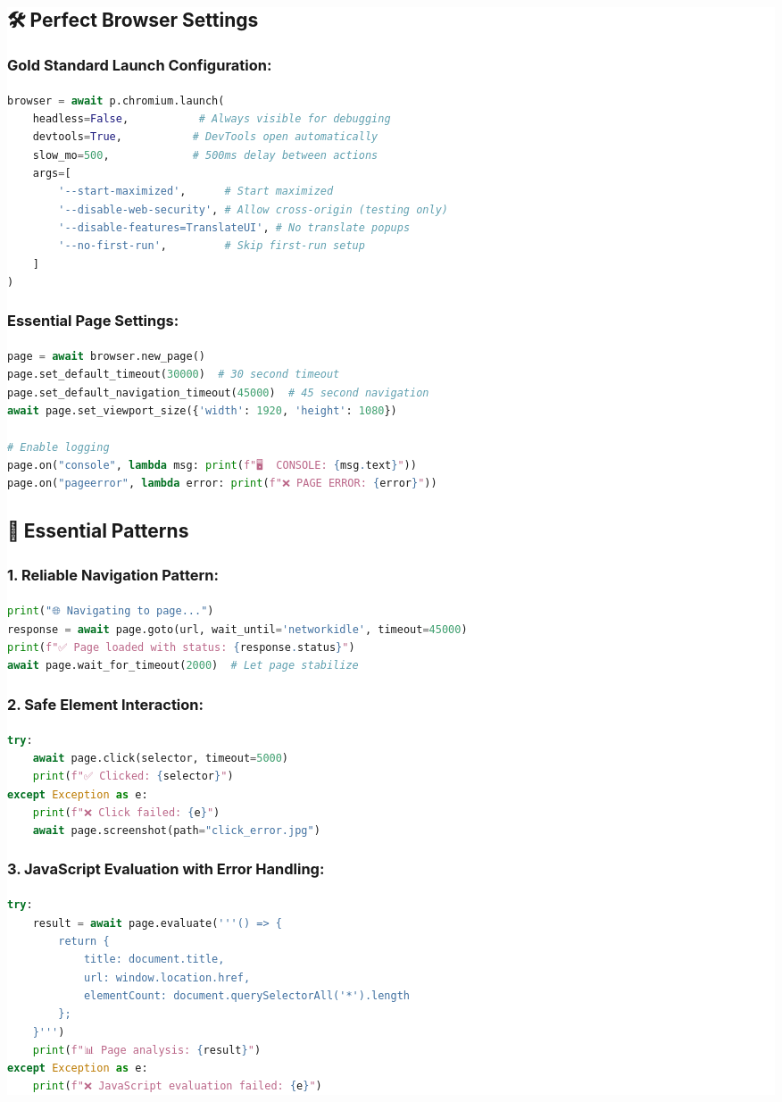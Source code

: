 ## 🛠️ Perfect Browser Settings

### Gold Standard Launch Configuration:
```python
browser = await p.chromium.launch(
    headless=False,           # Always visible for debugging
    devtools=True,           # DevTools open automatically  
    slow_mo=500,             # 500ms delay between actions
    args=[
        '--start-maximized',      # Start maximized
        '--disable-web-security', # Allow cross-origin (testing only)
        '--disable-features=TranslateUI', # No translate popups
        '--no-first-run',         # Skip first-run setup
    ]
)
```

### Essential Page Settings:
```python
page = await browser.new_page()
page.set_default_timeout(30000)  # 30 second timeout
page.set_default_navigation_timeout(45000)  # 45 second navigation
await page.set_viewport_size({'width': 1920, 'height': 1080})

# Enable logging
page.on("console", lambda msg: print(f"🖥️  CONSOLE: {msg.text}"))
page.on("pageerror", lambda error: print(f"❌ PAGE ERROR: {error}"))
```

## 🔧 Essential Patterns

### 1. Reliable Navigation Pattern:
```python
print("🌐 Navigating to page...")
response = await page.goto(url, wait_until='networkidle', timeout=45000)
print(f"✅ Page loaded with status: {response.status}")
await page.wait_for_timeout(2000)  # Let page stabilize
```

### 2. Safe Element Interaction:
```python
try:
    await page.click(selector, timeout=5000)
    print(f"✅ Clicked: {selector}")
except Exception as e:
    print(f"❌ Click failed: {e}")
    await page.screenshot(path="click_error.jpg")
```

### 3. JavaScript Evaluation with Error Handling:
```python
try:
    result = await page.evaluate('''() => {
        return {
            title: document.title,
            url: window.location.href,
            elementCount: document.querySelectorAll('*').length
        };
    }''')
    print(f"📊 Page analysis: {result}")
except Exception as e:
    print(f"❌ JavaScript evaluation failed: {e}")
```